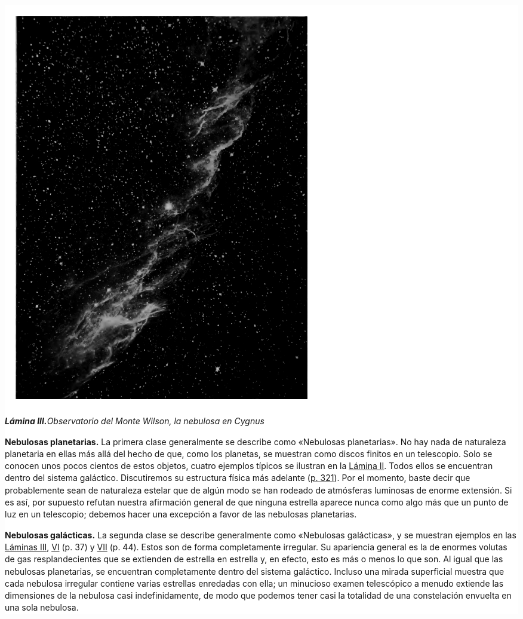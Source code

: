 <img src="/image/book/Sir_James_Jeans/The_Universe_Around_Us/plate_03.png">
<figcaption><em><b>Lámina III.</b>Observatorio del Monte Wilson, la nebulosa en Cygnus </em></figcaption>
</figure>

**Nebulosas planetarias.** La primera clase generalmente se describe como «Nebulosas planetarias». No hay nada de naturaleza planetaria en ellas más allá del hecho de que, como los planetas, se muestran como discos finitos en un telescopio. Solo se conocen unos pocos cientos de estos objetos, cuatro ejemplos típicos se ilustran en la [Lámina II](#Universe_plate_02). Todos ellos se encuentran dentro del sistema galáctico. Discutiremos su estructura física más adelante ([p. 321](/es/book/Sir_James_Jeans/The_Universe_Around_Us/5#p321)). Por el momento, baste decir que probablemente sean de naturaleza estelar que de algún modo se han rodeado de atmósferas luminosas de enorme extensión. Si es así, por supuesto refutan nuestra afirmación general de que ninguna estrella aparece nunca como algo más que un punto de luz en un telescopio; debemos hacer una excepción a favor de las nebulosas planetarias.

**Nebulosas galácticas.** La segunda clase se describe generalmente como «Nebulosas galácticas», y se muestran ejemplos en las [Láminas III](#Universe_plate_03), [VI](#Universe_plate_06) (p. 37) y [VII](#Universe_plate_07) (p. 44). Estos son de forma completamente irregular. Su apariencia general es la de enormes volutas de gas resplandecientes que se extienden de estrella en estrella y, en efecto, esto es más o menos lo que son. Al igual que las nebulosas planetarias, se encuentran completamente dentro del sistema galáctico. Incluso una mirada superficial muestra que cada nebulosa irregular contiene varias estrellas enredadas con ella; un minucioso examen telescópico a menudo extiende las dimensiones de la nebulosa casi indefinidamente, de modo que podemos tener casi la totalidad de una constelación envuelta en una sola nebulosa.
